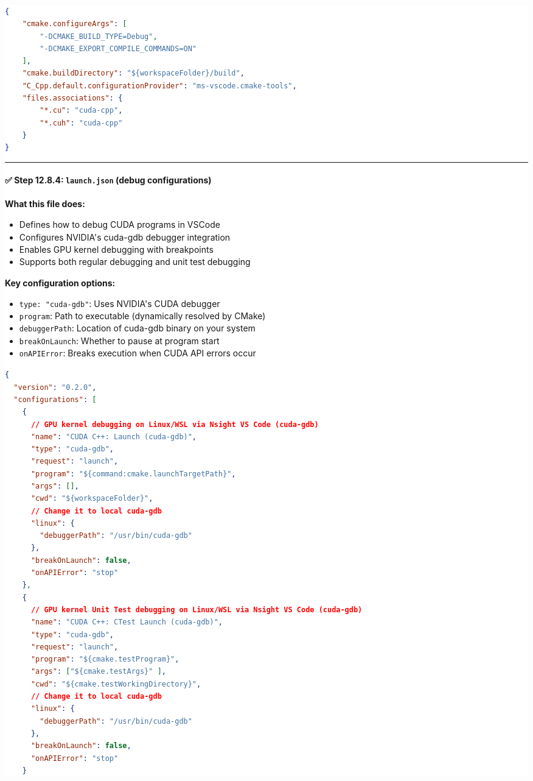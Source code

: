 ```json
{
    "cmake.configureArgs": [
        "-DCMAKE_BUILD_TYPE=Debug",
        "-DCMAKE_EXPORT_COMPILE_COMMANDS=ON"
    ],
    "cmake.buildDirectory": "${workspaceFolder}/build",
    "C_Cpp.default.configurationProvider": "ms-vscode.cmake-tools",
    "files.associations": {
        "*.cu": "cuda-cpp",
        "*.cuh": "cuda-cpp"
    }
}
```

---

#### ✅ Step 12.8.4: `launch.json` (debug configurations)

**What this file does:**
- Defines how to debug CUDA programs in VSCode
- Configures NVIDIA's cuda-gdb debugger integration
- Enables GPU kernel debugging with breakpoints
- Supports both regular debugging and unit test debugging

**Key configuration options:**
- `type: "cuda-gdb"`: Uses NVIDIA's CUDA debugger
- `program`: Path to executable (dynamically resolved by CMake)
- `debuggerPath`: Location of cuda-gdb binary on your system
- `breakOnLaunch`: Whether to pause at program start
- `onAPIError`: Breaks execution when CUDA API errors occur

```json
{
  "version": "0.2.0",
  "configurations": [
    {
      // GPU kernel debugging on Linux/WSL via Nsight VS Code (cuda-gdb)
      "name": "CUDA C++: Launch (cuda-gdb)",
      "type": "cuda-gdb",
      "request": "launch",
      "program": "${command:cmake.launchTargetPath}",
      "args": [],
      "cwd": "${workspaceFolder}",
      // Change it to local cuda-gdb
      "linux": {
        "debuggerPath": "/usr/bin/cuda-gdb"
      },
      "breakOnLaunch": false,
      "onAPIError": "stop"
    },
    {
      // GPU kernel Unit Test debugging on Linux/WSL via Nsight VS Code (cuda-gdb)
      "name": "CUDA C++: CTest Launch (cuda-gdb)",
      "type": "cuda-gdb",
      "request": "launch",
      "program": "${cmake.testProgram}",
      "args": ["${cmake.testArgs}" ],
      "cwd": "${cmake.testWorkingDirectory}",
      // Change it to local cuda-gdb
      "linux": {
        "debuggerPath": "/usr/bin/cuda-gdb"
      },
      "breakOnLaunch": false,
      "onAPIError": "stop"
    }
```